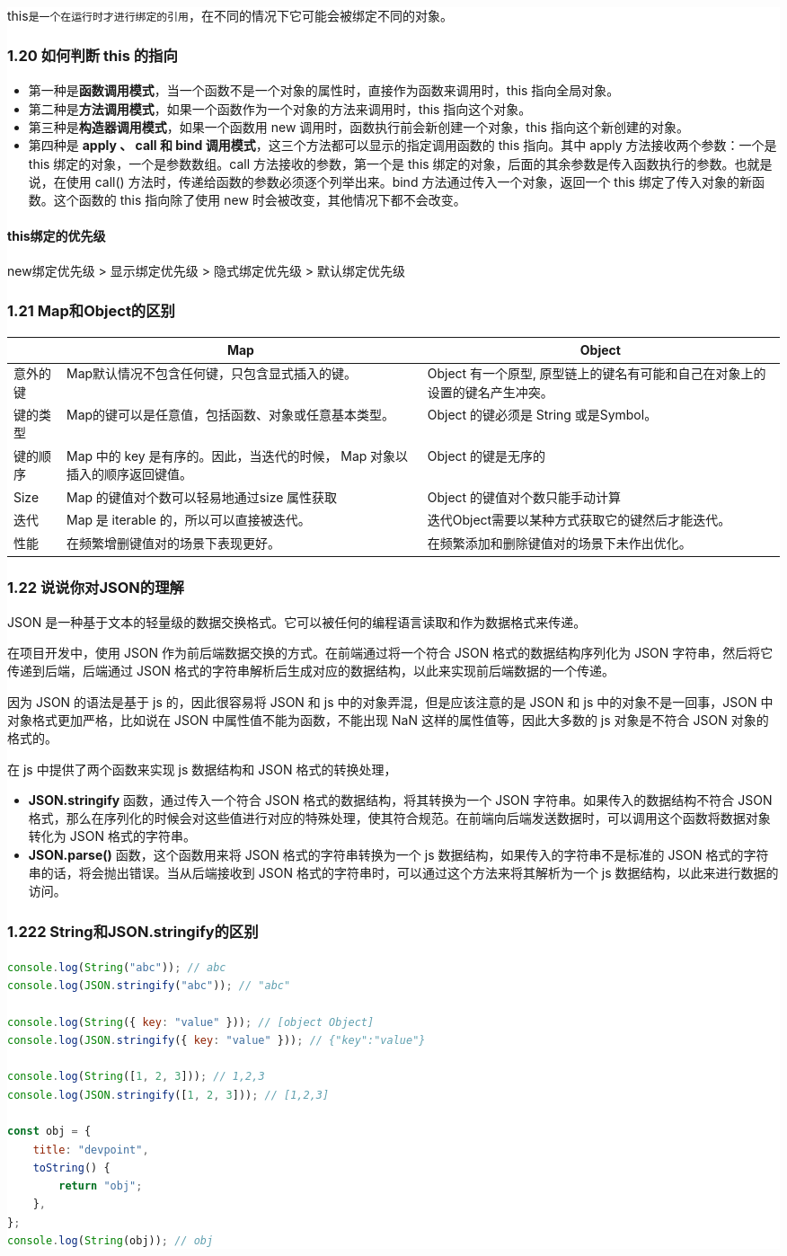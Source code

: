 this`是一个在运行时才进行绑定的引用`，在不同的情况下它可能会被绑定不同的对象。

### 1.20 如何判断 this 的指向

- 第一种是**函数调用模式**，当一个函数不是一个对象的属性时，直接作为函数来调用时，this 指向全局对象。
- 第二种是**方法调用模式**，如果一个函数作为一个对象的方法来调用时，this 指向这个对象。
- 第三种是**构造器调用模式**，如果一个函数用 new 调用时，函数执行前会新创建一个对象，this 指向这个新创建的对象。
- 第四种是 **apply 、 call 和 bind 调用模式**，这三个方法都可以显示的指定调用函数的 this 指向。其中 apply 方法接收两个参数：一个是 this 绑定的对象，一个是参数数组。call 方法接收的参数，第一个是 this 绑定的对象，后面的其余参数是传入函数执行的参数。也就是说，在使用 call() 方法时，传递给函数的参数必须逐个列举出来。bind 方法通过传入一个对象，返回一个 this 绑定了传入对象的新函数。这个函数的 this 指向除了使用 new 时会被改变，其他情况下都不会改变。

#### **this绑定的优先级**

new绑定优先级 > 显示绑定优先级 > 隐式绑定优先级 > 默认绑定优先级

### 1.21 Map和Object的区别

|          | Map                                                          | Object                                                       |
| -------- | ------------------------------------------------------------ | ------------------------------------------------------------ |
| 意外的键 | Map默认情况不包含任何键，只包含显式插入的键。                | Object 有一个原型, 原型链上的键名有可能和自己在对象上的设置的键名产生冲突。 |
| 键的类型 | Map的键可以是任意值，包括函数、对象或任意基本类型。          | Object 的键必须是 String 或是Symbol。                        |
| 键的顺序 | Map 中的 key 是有序的。因此，当迭代的时候， Map 对象以插入的顺序返回键值。 | Object 的键是无序的                                          |
| Size     | Map 的键值对个数可以轻易地通过size 属性获取                  | Object 的键值对个数只能手动计算                              |
| 迭代     | Map 是 iterable 的，所以可以直接被迭代。                     | 迭代Object需要以某种方式获取它的键然后才能迭代。             |
| 性能     | 在频繁增删键值对的场景下表现更好。                           | 在频繁添加和删除键值对的场景下未作出优化。                   |



### 1.22 说说你对JSON的理解

JSON 是一种基于文本的轻量级的数据交换格式。它可以被任何的编程语言读取和作为数据格式来传递。

在项目开发中，使用 JSON 作为前后端数据交换的方式。在前端通过将一个符合 JSON 格式的数据结构序列化为 JSON 字符串，然后将它传递到后端，后端通过 JSON 格式的字符串解析后生成对应的数据结构，以此来实现前后端数据的一个传递。

因为 JSON 的语法是基于 js 的，因此很容易将 JSON 和 js 中的对象弄混，但是应该注意的是 JSON 和 js 中的对象不是一回事，JSON 中对象格式更加严格，比如说在 JSON 中属性值不能为函数，不能出现 NaN 这样的属性值等，因此大多数的 js 对象是不符合 JSON 对象的格式的。

在 js 中提供了两个函数来实现 js 数据结构和 JSON 格式的转换处理，

- **JSON.stringify** 函数，通过传入一个符合 JSON 格式的数据结构，将其转换为一个 JSON 字符串。如果传入的数据结构不符合 JSON 格式，那么在序列化的时候会对这些值进行对应的特殊处理，使其符合规范。在前端向后端发送数据时，可以调用这个函数将数据对象转化为 JSON 格式的字符串。
- **JSON.parse()** 函数，这个函数用来将 JSON 格式的字符串转换为一个 js 数据结构，如果传入的字符串不是标准的 JSON 格式的字符串的话，将会抛出错误。当从后端接收到 JSON 格式的字符串时，可以通过这个方法来将其解析为一个 js 数据结构，以此来进行数据的访问。

### 1.222 String和JSON.stringify的区别

```javascript
console.log(String("abc")); // abc
console.log(JSON.stringify("abc")); // "abc"

console.log(String({ key: "value" })); // [object Object]
console.log(JSON.stringify({ key: "value" })); // {"key":"value"}

console.log(String([1, 2, 3])); // 1,2,3
console.log(JSON.stringify([1, 2, 3])); // [1,2,3]

const obj = {
    title: "devpoint",
    toString() {
        return "obj";
    },
};
console.log(String(obj)); // obj
```